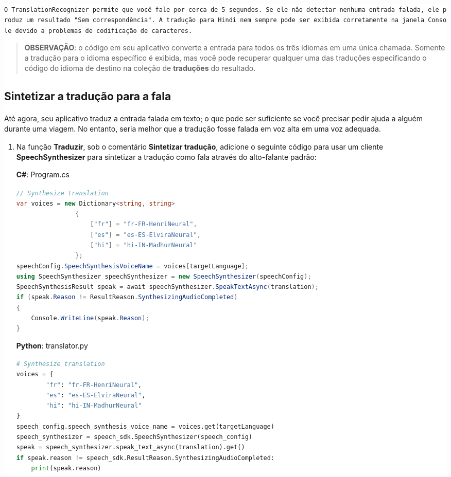     O TranslationRecognizer permite que você fale por cerca de 5 segundos. Se ele não detectar nenhuma entrada falada, ele produz um resultado "Sem correspondência". A tradução para Hindi nem sempre pode ser exibida corretamente na janela Console devido a problemas de codificação de caracteres.

> **OBSERVAÇÃO**: o código em seu aplicativo converte a entrada para todos os três idiomas em uma única chamada. Somente a tradução para o idioma específico é exibida, mas você pode recuperar qualquer uma das traduções especificando o código do idioma de destino na coleção de **traduções** do resultado.

## Sintetizar a tradução para a fala

Até agora, seu aplicativo traduz a entrada falada em texto; o que pode ser suficiente se você precisar pedir ajuda a alguém durante uma viagem. No entanto, seria melhor que a tradução fosse falada em voz alta em uma voz adequada.

1. Na função **Traduzir**, sob o comentário **Sintetizar tradução**, adicione o seguinte código para usar um cliente **SpeechSynthesizer** para sintetizar a tradução como fala através do alto-falante padrão:

    **C#**: Program.cs

    ```csharp
    // Synthesize translation
    var voices = new Dictionary<string, string>
                    {
                        ["fr"] = "fr-FR-HenriNeural",
                        ["es"] = "es-ES-ElviraNeural",
                        ["hi"] = "hi-IN-MadhurNeural"
                    };
    speechConfig.SpeechSynthesisVoiceName = voices[targetLanguage];
    using SpeechSynthesizer speechSynthesizer = new SpeechSynthesizer(speechConfig);
    SpeechSynthesisResult speak = await speechSynthesizer.SpeakTextAsync(translation);
    if (speak.Reason != ResultReason.SynthesizingAudioCompleted)
    {
        Console.WriteLine(speak.Reason);
    }
    ```

    **Python**: translator.py

    ```python
    # Synthesize translation
    voices = {
            "fr": "fr-FR-HenriNeural",
            "es": "es-ES-ElviraNeural",
            "hi": "hi-IN-MadhurNeural"
    }
    speech_config.speech_synthesis_voice_name = voices.get(targetLanguage)
    speech_synthesizer = speech_sdk.SpeechSynthesizer(speech_config)
    speak = speech_synthesizer.speak_text_async(translation).get()
    if speak.reason != speech_sdk.ResultReason.SynthesizingAudioCompleted:
        print(speak.reason)
    ```
